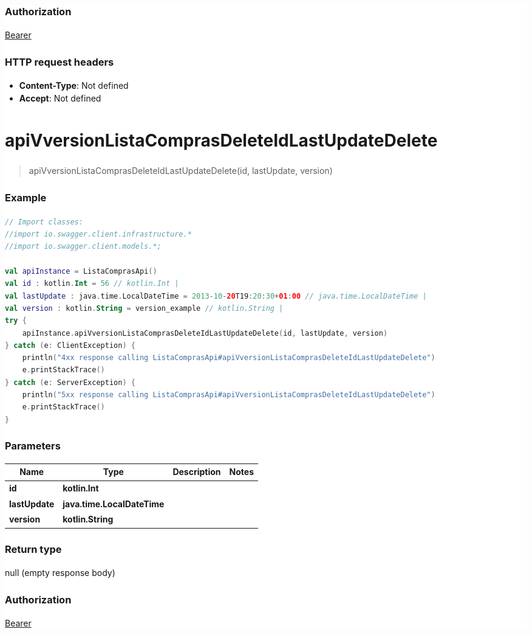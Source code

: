### Authorization

[Bearer](../README.md#Bearer)

### HTTP request headers

 - **Content-Type**: Not defined
 - **Accept**: Not defined

<a name="apiVversionListaComprasDeleteIdLastUpdateDelete"></a>
# **apiVversionListaComprasDeleteIdLastUpdateDelete**
> apiVversionListaComprasDeleteIdLastUpdateDelete(id, lastUpdate, version)



### Example
```kotlin
// Import classes:
//import io.swagger.client.infrastructure.*
//import io.swagger.client.models.*;

val apiInstance = ListaComprasApi()
val id : kotlin.Int = 56 // kotlin.Int | 
val lastUpdate : java.time.LocalDateTime = 2013-10-20T19:20:30+01:00 // java.time.LocalDateTime | 
val version : kotlin.String = version_example // kotlin.String | 
try {
    apiInstance.apiVversionListaComprasDeleteIdLastUpdateDelete(id, lastUpdate, version)
} catch (e: ClientException) {
    println("4xx response calling ListaComprasApi#apiVversionListaComprasDeleteIdLastUpdateDelete")
    e.printStackTrace()
} catch (e: ServerException) {
    println("5xx response calling ListaComprasApi#apiVversionListaComprasDeleteIdLastUpdateDelete")
    e.printStackTrace()
}
```

### Parameters

Name | Type | Description  | Notes
------------- | ------------- | ------------- | -------------
 **id** | **kotlin.Int**|  |
 **lastUpdate** | **java.time.LocalDateTime**|  |
 **version** | **kotlin.String**|  |

### Return type

null (empty response body)

### Authorization

[Bearer](../README.md#Bearer)
